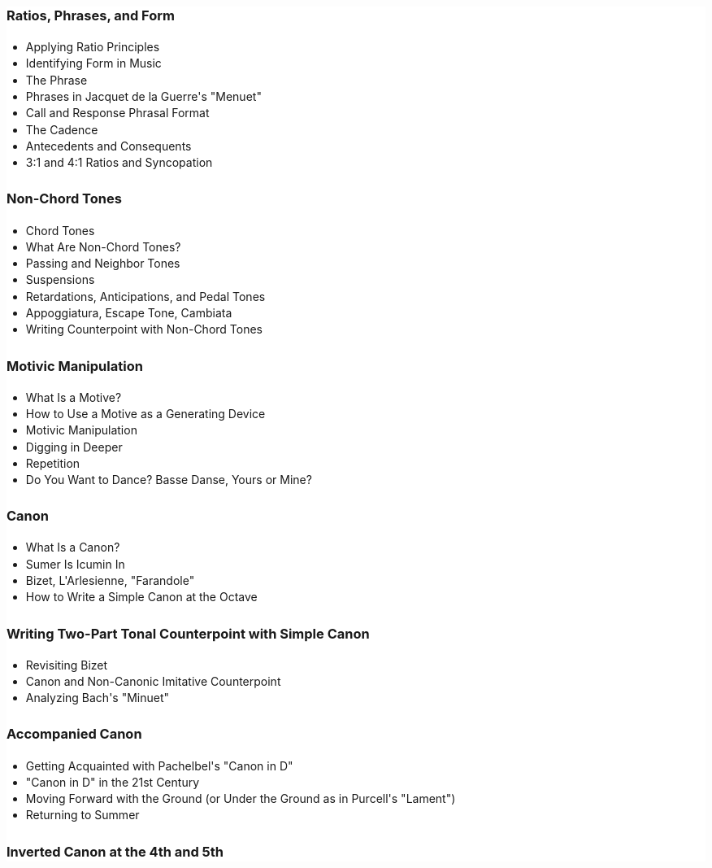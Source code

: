 ### Ratios, Phrases, and Form

* Applying Ratio Principles
* Identifying Form in Music
* The Phrase
* Phrases in Jacquet de la Guerre's "Menuet"
* Call and Response Phrasal Format
* The Cadence
* Antecedents and Consequents
* 3:1 and 4:1 Ratios and Syncopation

### Non-Chord Tones

* Chord Tones
* What Are Non-Chord Tones?
* Passing and Neighbor Tones
* Suspensions
* Retardations, Anticipations, and Pedal Tones
* Appoggiatura, Escape Tone, Cambiata
* Writing Counterpoint with Non-Chord Tones

### Motivic Manipulation

* What Is a Motive?
* How to Use a Motive as a Generating Device
* Motivic Manipulation
* Digging in Deeper
* Repetition
* Do You Want to Dance? Basse Danse, Yours or Mine?

### Canon

* What Is a Canon?
* Sumer Is Icumin In
* Bizet, L'Arlesienne, "Farandole"
* How to Write a Simple Canon at the Octave

### Writing Two-Part Tonal Counterpoint with Simple Canon

* Revisiting Bizet
* Canon and Non-Canonic Imitative Counterpoint
* Analyzing Bach's "Minuet"

### Accompanied Canon

* Getting Acquainted with Pachelbel's "Canon in D"
* "Canon in D" in the 21st Century
* Moving Forward with the Ground (or Under the Ground as in Purcell's "Lament")
* Returning to Summer

### Inverted Canon at the 4th and 5th
